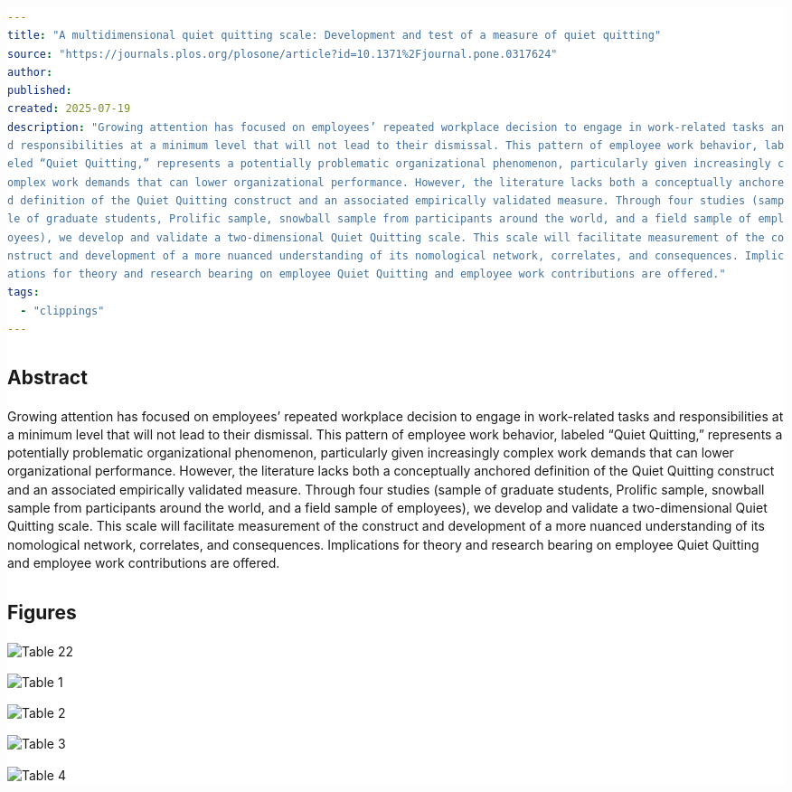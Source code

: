 ```yaml
---
title: "A multidimensional quiet quitting scale: Development and test of a measure of quiet quitting"
source: "https://journals.plos.org/plosone/article?id=10.1371%2Fjournal.pone.0317624"
author:
published:
created: 2025-07-19
description: "Growing attention has focused on employees’ repeated workplace decision to engage in work-related tasks and responsibilities at a minimum level that will not lead to their dismissal. This pattern of employee work behavior, labeled “Quiet Quitting,” represents a potentially problematic organizational phenomenon, particularly given increasingly complex work demands that can lower organizational performance. However, the literature lacks both a conceptually anchored definition of the Quiet Quitting construct and an associated empirically validated measure. Through four studies (sample of graduate students, Prolific sample, snowball sample from participants around the world, and a field sample of employees), we develop and validate a two-dimensional Quiet Quitting scale. This scale will facilitate measurement of the construct and development of a more nuanced understanding of its nomological network, correlates, and consequences. Implications for theory and research bearing on employee Quiet Quitting and employee work contributions are offered."
tags:
  - "clippings"
---
```

## Abstract

Growing attention has focused on employees’ repeated workplace decision to engage in work-related tasks and responsibilities at a minimum level that will not lead to their dismissal. This pattern of employee work behavior, labeled “Quiet Quitting,” represents a potentially problematic organizational phenomenon, particularly given increasingly complex work demands that can lower organizational performance. However, the literature lacks both a conceptually anchored definition of the Quiet Quitting construct and an associated empirically validated measure. Through four studies (sample of graduate students, Prolific sample, snowball sample from participants around the world, and a field sample of employees), we develop and validate a two-dimensional Quiet Quitting scale. This scale will facilitate measurement of the construct and development of a more nuanced understanding of its nomological network, correlates, and consequences. Implications for theory and research bearing on employee Quiet Quitting and employee work contributions are offered.

## Figures

![Table 22](https://journals.plos.org/plosone/article/figure/image?size=inline&id=10.1371/journal.pone.0317624.t022)

![Table 1](https://journals.plos.org/plosone/article/figure/image?size=inline&id=10.1371/journal.pone.0317624.t001)

![Table 2](https://journals.plos.org/plosone/article/figure/image?size=inline&id=10.1371/journal.pone.0317624.t002)

![Table 3](https://journals.plos.org/plosone/article/figure/image?size=inline&id=10.1371/journal.pone.0317624.t003)

![Table 4](https://journals.plos.org/plosone/article/figure/image?size=inline&id=10.1371/journal.pone.0317624.t004)
